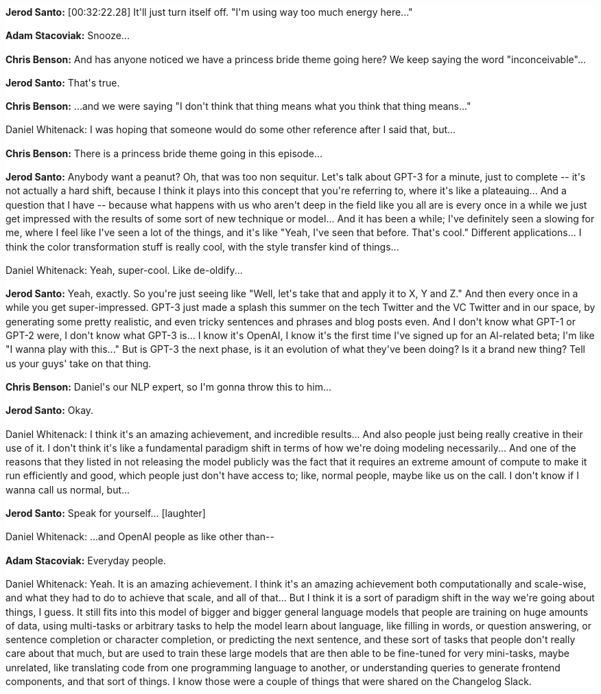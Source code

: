 **Jerod Santo:** \[00:32:22.28\] It'll just turn itself off. "I'm using way too much energy here..."

**Adam Stacoviak:** Snooze...

**Chris Benson:** And has anyone noticed we have a princess bride theme going here? We keep saying the word "inconceivable"...

**Jerod Santo:** That's true.

**Chris Benson:** ...and we were saying "I don't think that thing means what you think that thing means..."

Daniel Whitenack: I was hoping that someone would do some other reference after I said that, but...

**Chris Benson:** There is a princess bride theme going in this episode...

**Jerod Santo:** Anybody want a peanut? Oh, that was too non sequitur. Let's talk about GPT-3 for a minute, just to complete -- it's not actually a hard shift, because I think it plays into this concept that you're referring to, where it's like a plateauing... And a question that I have -- because what happens with us who aren't deep in the field like you all are is every once in a while we just get impressed with the results of some sort of new technique or model... And it has been a while; I've definitely seen a slowing for me, where I feel like I've seen a lot of the things, and it's like "Yeah, I've seen that before. That's cool." Different applications... I think the color transformation stuff is really cool, with the style transfer kind of things...

Daniel Whitenack: Yeah, super-cool. Like de-oldify...

**Jerod Santo:** Yeah, exactly. So you're just seeing like "Well, let's take that and apply it to X, Y and Z." And then every once in a while you get super-impressed. GPT-3 just made a splash this summer on the tech Twitter and the VC Twitter and in our space, by generating some pretty realistic, and even tricky sentences and phrases and blog posts even. And I don't know what GPT-1 or GPT-2 were, I don't know what GPT-3 is... I know it's OpenAI, I know it's the first time I've signed up for an AI-related beta; I'm like "I wanna play with this..." But is GPT-3 the next phase, is it an evolution of what they've been doing? Is it a brand new thing? Tell us your guys' take on that thing.

**Chris Benson:** Daniel's our NLP expert, so I'm gonna throw this to him...

**Jerod Santo:** Okay.

Daniel Whitenack: I think it's an amazing achievement, and incredible results... And also people just being really creative in their use of it. I don't think it's like a fundamental paradigm shift in terms of how we're doing modeling necessarily... And one of the reasons that they listed in not releasing the model publicly was the fact that it requires an extreme amount of compute to make it run efficiently and good, which people just don't have access to; like, normal people, maybe like us on the call. I don't know if I wanna call us normal, but...

**Jerod Santo:** Speak for yourself... \[laughter\]

Daniel Whitenack: ...and OpenAI people as like other than--

**Adam Stacoviak:** Everyday people.

Daniel Whitenack: Yeah. It is an amazing achievement. I think it's an amazing achievement both computationally and scale-wise, and what they had to do to achieve that scale, and all of that... But I think it is a sort of paradigm shift in the way we're going about things, I guess. It still fits into this model of bigger and bigger general language models that people are training on huge amounts of data, using multi-tasks or arbitrary tasks to help the model learn about language, like filling in words, or question answering, or sentence completion or character completion, or predicting the next sentence, and these sort of tasks that people don't really care about that much, but are used to train these large models that are then able to be fine-tuned for very mini-tasks, maybe unrelated, like translating code from one programming language to another, or understanding queries to generate frontend components, and that sort of things. I know those were a couple of things that were shared on the Changelog Slack.
